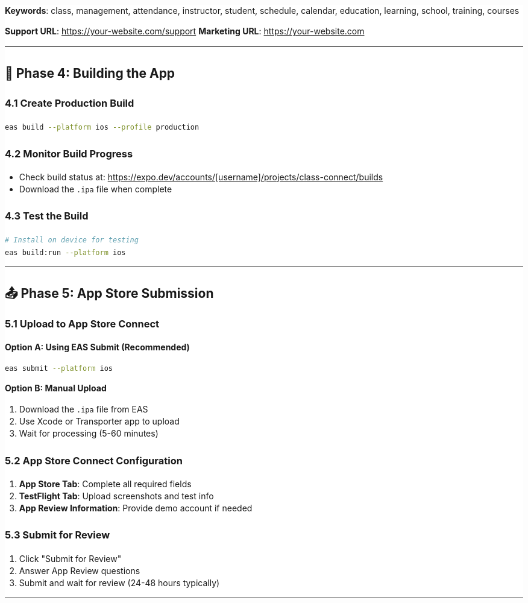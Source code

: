 
**Keywords**: class, management, attendance, instructor, student, schedule, calendar, education, learning, school, training, courses

**Support URL**: https://your-website.com/support
**Marketing URL**: https://your-website.com

---

## 🔨 Phase 4: Building the App

### 4.1 Create Production Build
```bash
eas build --platform ios --profile production
```

### 4.2 Monitor Build Progress
- Check build status at: https://expo.dev/accounts/[username]/projects/class-connect/builds
- Download the `.ipa` file when complete

### 4.3 Test the Build
```bash
# Install on device for testing
eas build:run --platform ios
```

---

## 📤 Phase 5: App Store Submission

### 5.1 Upload to App Store Connect
**Option A: Using EAS Submit (Recommended)**
```bash
eas submit --platform ios
```

**Option B: Manual Upload**
1. Download the `.ipa` file from EAS
2. Use Xcode or Transporter app to upload
3. Wait for processing (5-60 minutes)

### 5.2 App Store Connect Configuration
1. **App Store Tab**: Complete all required fields
2. **TestFlight Tab**: Upload screenshots and test info
3. **App Review Information**: Provide demo account if needed

### 5.3 Submit for Review
1. Click "Submit for Review"
2. Answer App Review questions
3. Submit and wait for review (24-48 hours typically)

---
